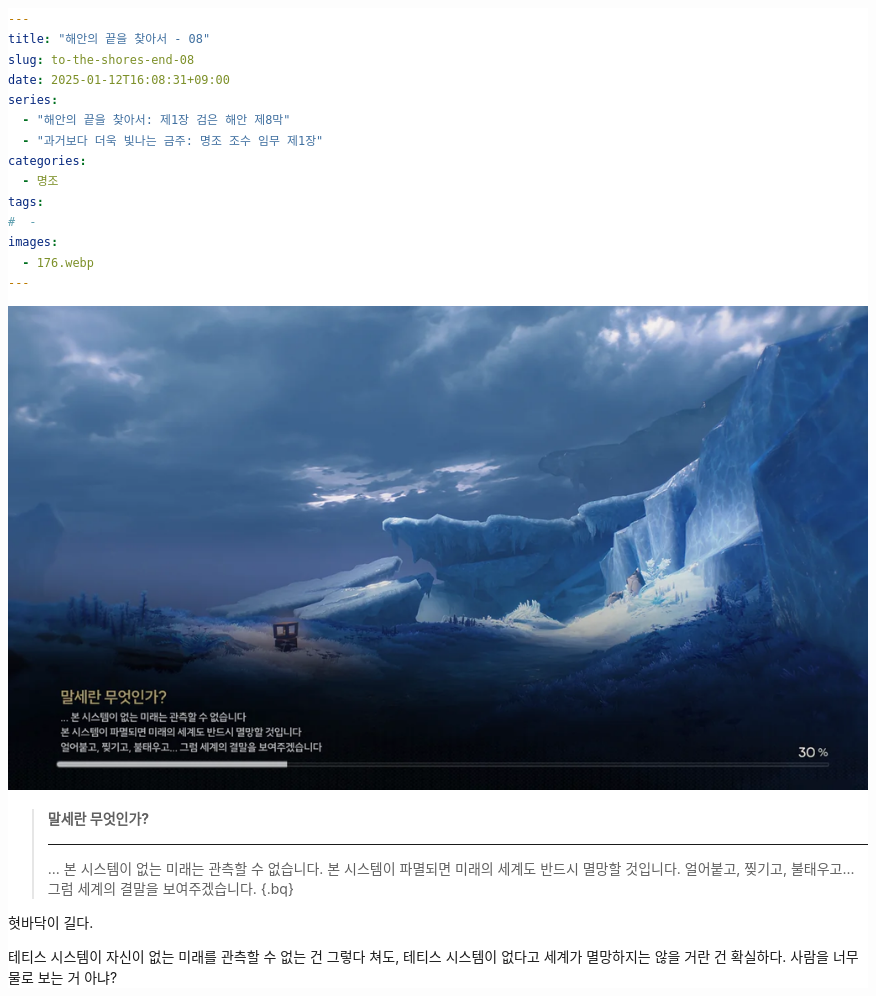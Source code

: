 ```yaml
---
title: "해안의 끝을 찾아서 - 08"
slug: to-the-shores-end-08
date: 2025-01-12T16:08:31+09:00
series:
  - "해안의 끝을 찾아서: 제1장 검은 해안 제8막"
  - "과거보다 더욱 빛나는 금주: 명조 조수 임무 제1장"
categories:
  - 명조
tags:
#  - 
images:
  - 176.webp
---
```


![](001.webp)

> **말세란 무엇인가?**
> ***
> ... 본 시스템이 없는 미래는 관측할 수 없습니다. 본 시스템이 파멸되면 미래의 세계도 반드시 멸망할 것입니다. 얼어붙고, 찢기고, 불태우고... 그럼 세계의 결말을 보여주겠습니다.
{.bq}

혓바닥이 길다.

테티스 시스템이 자신이 없는 미래를 관측할 수 없는 건 그렇다 쳐도, 테티스 시스템이 없다고 세계가 멸망하지는 않을 거란 건 확실하다. 사람을 너무 물로 보는 거 아냐?
